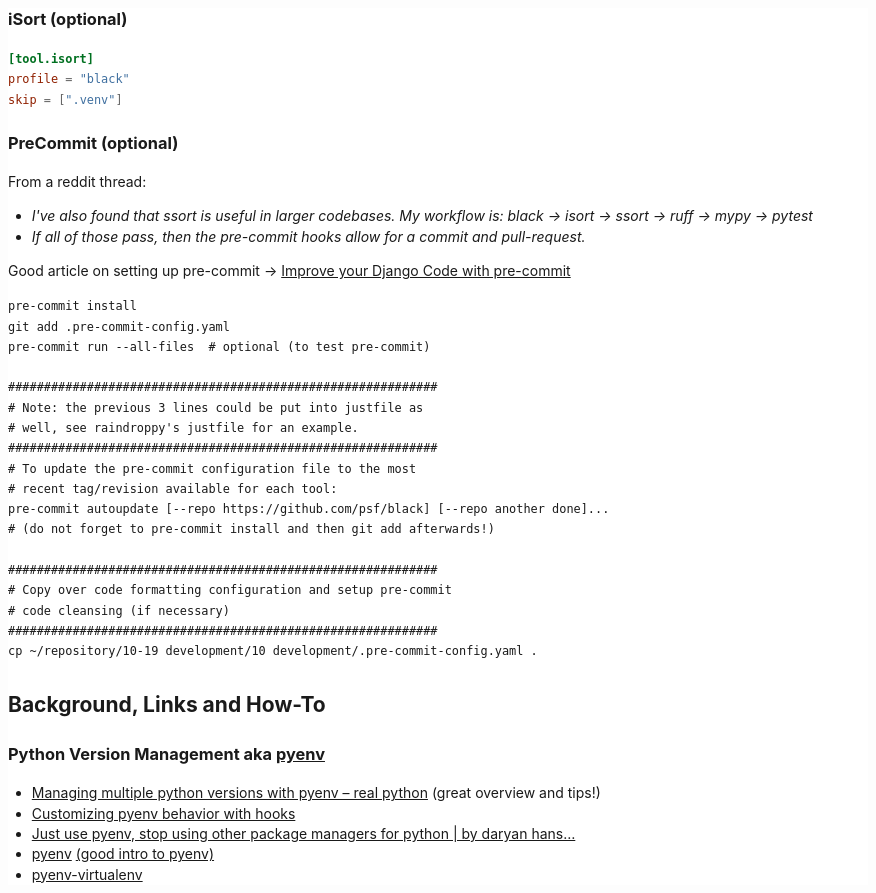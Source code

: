 ### iSort (optional)

``` toml
[tool.isort]
profile = "black"
skip = [".venv"]
```

### PreCommit (optional)

From a reddit thread:

-   *I've also found that ssort is useful in larger codebases. My workflow is: black -\> isort -\> ssort -\> ruff -\> mypy -\> pytest*
-   *If all of those pass, then the pre-commit hooks allow for a commit and pull-request.*

Good article on setting up pre-commit -\> [Improve your Django Code with pre-commit](https://builtwithdjango.com/blog/improve-your-code-with-pre-commit)

``` shell
pre-commit install
git add .pre-commit-config.yaml
pre-commit run --all-files  # optional (to test pre-commit)

############################################################
# Note: the previous 3 lines could be put into justfile as
# well, see raindroppy's justfile for an example.
############################################################
# To update the pre-commit configuration file to the most
# recent tag/revision available for each tool:
pre-commit autoupdate [--repo https://github.com/psf/black] [--repo another done]...
# (do not forget to pre-commit install and then git add afterwards!)

############################################################
# Copy over code formatting configuration and setup pre-commit
# code cleansing (if necessary)
############################################################
cp ~/repository/10-19 development/10 development/.pre-commit-config.yaml .
```

## Background, Links and How-To

### Python Version Management aka [pyenv](Https://Github.Com/Pyenv/Pyenv)

-   [Managing multiple python versions with pyenv – real python](https://realpython.com/intro-to-pyenv/) (great overview and tips!)
-   [Customizing pyenv behavior with hooks](https://www.daan.fyi/writings/pyenv-hooks)
-   [Just use pyenv, stop using other package managers for python \| by daryan hans…](https://d-hanshew.medium.com/just-use-pyenv-stop-using-other-package-managers-for-python-93229aabc04e)
-   [pyenv](https://github.com/pyenv/pyenv) [(good intro to pyenv)](https://opensource.com/article/20/4/pyenv)
-   [pyenv-virtualenv](https://github.com/pyenv/pyenv-virtualenv)
